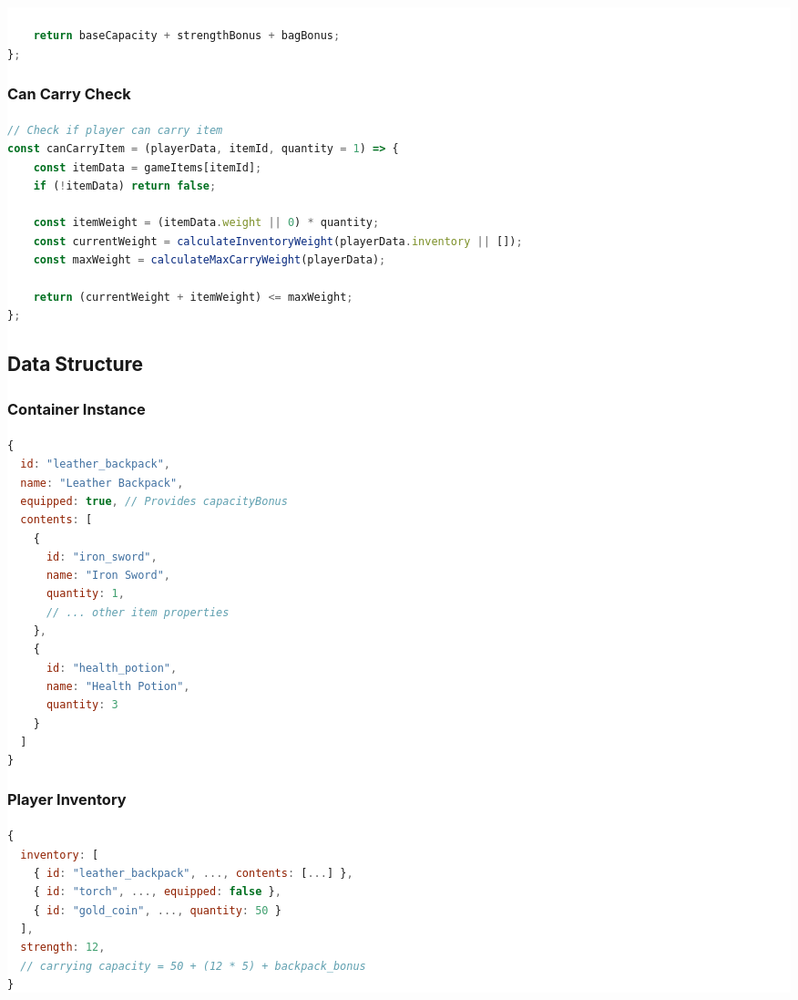 ```javascript
    
    return baseCapacity + strengthBonus + bagBonus;
};
```

### Can Carry Check
```javascript
// Check if player can carry item
const canCarryItem = (playerData, itemId, quantity = 1) => {
    const itemData = gameItems[itemId];
    if (!itemData) return false;
    
    const itemWeight = (itemData.weight || 0) * quantity;
    const currentWeight = calculateInventoryWeight(playerData.inventory || []);
    const maxWeight = calculateMaxCarryWeight(playerData);
    
    return (currentWeight + itemWeight) <= maxWeight;
};
```

## Data Structure

### Container Instance
```javascript
{
  id: "leather_backpack",
  name: "Leather Backpack",
  equipped: true, // Provides capacityBonus
  contents: [
    {
      id: "iron_sword",
      name: "Iron Sword",
      quantity: 1,
      // ... other item properties
    },
    {
      id: "health_potion",
      name: "Health Potion",
      quantity: 3
    }
  ]
}
```

### Player Inventory
```javascript
{
  inventory: [
    { id: "leather_backpack", ..., contents: [...] },
    { id: "torch", ..., equipped: false },
    { id: "gold_coin", ..., quantity: 50 }
  ],
  strength: 12,
  // carrying capacity = 50 + (12 * 5) + backpack_bonus
}
```
